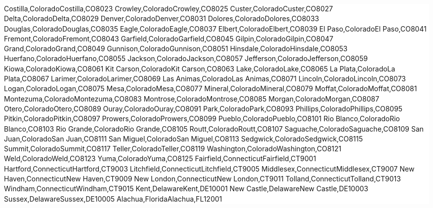   <tr><td>Costilla,Colorado</td><td>Costilla,CO</td><td>8023</td></tr>
  <tr><td>Crowley,Colorado</td><td>Crowley,CO</td><td>8025</td></tr>
  <tr><td>Custer,Colorado</td><td>Custer,CO</td><td>8027</td></tr>
  <tr><td>Delta,Colorado</td><td>Delta,CO</td><td>8029</td></tr>
  <tr><td>Denver,Colorado</td><td>Denver,CO</td><td>8031</td></tr>
  <tr><td>Dolores,Colorado</td><td>Dolores,CO</td><td>8033</td></tr>
  <tr><td>Douglas,Colorado</td><td>Douglas,CO</td><td>8035</td></tr>
  <tr><td>Eagle,Colorado</td><td>Eagle,CO</td><td>8037</td></tr>
  <tr><td>Elbert,Colorado</td><td>Elbert,CO</td><td>8039</td></tr>
  <tr><td>El Paso,Colorado</td><td>El Paso,CO</td><td>8041</td></tr>
  <tr><td>Fremont,Colorado</td><td>Fremont,CO</td><td>8043</td></tr>
  <tr><td>Garfield,Colorado</td><td>Garfield,CO</td><td>8045</td></tr>
  <tr><td>Gilpin,Colorado</td><td>Gilpin,CO</td><td>8047</td></tr>
  <tr><td>Grand,Colorado</td><td>Grand,CO</td><td>8049</td></tr>
  <tr><td>Gunnison,Colorado</td><td>Gunnison,CO</td><td>8051</td></tr>
  <tr><td>Hinsdale,Colorado</td><td>Hinsdale,CO</td><td>8053</td></tr>
  <tr><td>Huerfano,Colorado</td><td>Huerfano,CO</td><td>8055</td></tr>
  <tr><td>Jackson,Colorado</td><td>Jackson,CO</td><td>8057</td></tr>
  <tr><td>Jefferson,Colorado</td><td>Jefferson,CO</td><td>8059</td></tr>
  <tr><td>Kiowa,Colorado</td><td>Kiowa,CO</td><td>8061</td></tr>
  <tr><td>Kit Carson,Colorado</td><td>Kit Carson,CO</td><td>8063</td></tr>
  <tr><td>Lake,Colorado</td><td>Lake,CO</td><td>8065</td></tr>
  <tr><td>La Plata,Colorado</td><td>La Plata,CO</td><td>8067</td></tr>
  <tr><td>Larimer,Colorado</td><td>Larimer,CO</td><td>8069</td></tr>
  <tr><td>Las Animas,Colorado</td><td>Las Animas,CO</td><td>8071</td></tr>
  <tr><td>Lincoln,Colorado</td><td>Lincoln,CO</td><td>8073</td></tr>
  <tr><td>Logan,Colorado</td><td>Logan,CO</td><td>8075</td></tr>
  <tr><td>Mesa,Colorado</td><td>Mesa,CO</td><td>8077</td></tr>
  <tr><td>Mineral,Colorado</td><td>Mineral,CO</td><td>8079</td></tr>
  <tr><td>Moffat,Colorado</td><td>Moffat,CO</td><td>8081</td></tr>
  <tr><td>Montezuma,Colorado</td><td>Montezuma,CO</td><td>8083</td></tr>
  <tr><td>Montrose,Colorado</td><td>Montrose,CO</td><td>8085</td></tr>
  <tr><td>Morgan,Colorado</td><td>Morgan,CO</td><td>8087</td></tr>
  <tr><td>Otero,Colorado</td><td>Otero,CO</td><td>8089</td></tr>
  <tr><td>Ouray,Colorado</td><td>Ouray,CO</td><td>8091</td></tr>
  <tr><td>Park,Colorado</td><td>Park,CO</td><td>8093</td></tr>
  <tr><td>Phillips,Colorado</td><td>Phillips,CO</td><td>8095</td></tr>
  <tr><td>Pitkin,Colorado</td><td>Pitkin,CO</td><td>8097</td></tr>
  <tr><td>Prowers,Colorado</td><td>Prowers,CO</td><td>8099</td></tr>
  <tr><td>Pueblo,Colorado</td><td>Pueblo,CO</td><td>8101</td></tr>
  <tr><td>Rio Blanco,Colorado</td><td>Rio Blanco,CO</td><td>8103</td></tr>
  <tr><td>Rio Grande,Colorado</td><td>Rio Grande,CO</td><td>8105</td></tr>
  <tr><td>Routt,Colorado</td><td>Routt,CO</td><td>8107</td></tr>
  <tr><td>Saguache,Colorado</td><td>Saguache,CO</td><td>8109</td></tr>
  <tr><td>San Juan,Colorado</td><td>San Juan,CO</td><td>8111</td></tr>
  <tr><td>San Miguel,Colorado</td><td>San Miguel,CO</td><td>8113</td></tr>
  <tr><td>Sedgwick,Colorado</td><td>Sedgwick,CO</td><td>8115</td></tr>
  <tr><td>Summit,Colorado</td><td>Summit,CO</td><td>8117</td></tr>
  <tr><td>Teller,Colorado</td><td>Teller,CO</td><td>8119</td></tr>
  <tr><td>Washington,Colorado</td><td>Washington,CO</td><td>8121</td></tr>
  <tr><td>Weld,Colorado</td><td>Weld,CO</td><td>8123</td></tr>
  <tr><td>Yuma,Colorado</td><td>Yuma,CO</td><td>8125</td></tr>
  <tr><td>Fairfield,Connecticut</td><td>Fairfield,CT</td><td>9001</td></tr>
  <tr><td>Hartford,Connecticut</td><td>Hartford,CT</td><td>9003</td></tr>
  <tr><td>Litchfield,Connecticut</td><td>Litchfield,CT</td><td>9005</td></tr>
  <tr><td>Middlesex,Connecticut</td><td>Middlesex,CT</td><td>9007</td></tr>
  <tr><td>New Haven,Connecticut</td><td>New Haven,CT</td><td>9009</td></tr>
  <tr><td>New London,Connecticut</td><td>New London,CT</td><td>9011</td></tr>
  <tr><td>Tolland,Connecticut</td><td>Tolland,CT</td><td>9013</td></tr>
  <tr><td>Windham,Connecticut</td><td>Windham,CT</td><td>9015</td></tr>
  <tr><td>Kent,Delaware</td><td>Kent,DE</td><td>10001</td></tr>
  <tr><td>New Castle,Delaware</td><td>New Castle,DE</td><td>10003</td></tr>
  <tr><td>Sussex,Delaware</td><td>Sussex,DE</td><td>10005</td></tr>
  <tr><td>Alachua,Florida</td><td>Alachua,FL</td><td>12001</td></tr>